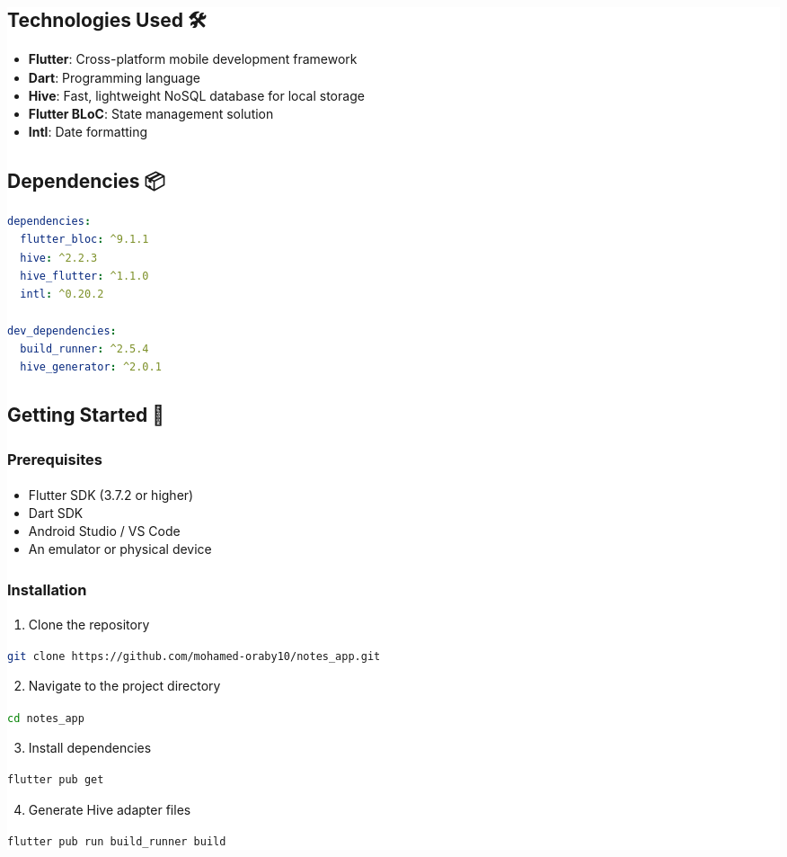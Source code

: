 
## Technologies Used 🛠️

- **Flutter**: Cross-platform mobile development framework
- **Dart**: Programming language
- **Hive**: Fast, lightweight NoSQL database for local storage
- **Flutter BLoC**: State management solution
- **Intl**: Date formatting

## Dependencies 📦

```yaml
dependencies:
  flutter_bloc: ^9.1.1
  hive: ^2.2.3
  hive_flutter: ^1.1.0
  intl: ^0.20.2
  
dev_dependencies:
  build_runner: ^2.5.4
  hive_generator: ^2.0.1
```

## Getting Started 🚀

### Prerequisites

- Flutter SDK (3.7.2 or higher)
- Dart SDK
- Android Studio / VS Code
- An emulator or physical device

### Installation

1. Clone the repository
```bash
git clone https://github.com/mohamed-oraby10/notes_app.git
```

2. Navigate to the project directory
```bash
cd notes_app
```

3. Install dependencies
```bash
flutter pub get
```

4. Generate Hive adapter files
```bash
flutter pub run build_runner build
```
